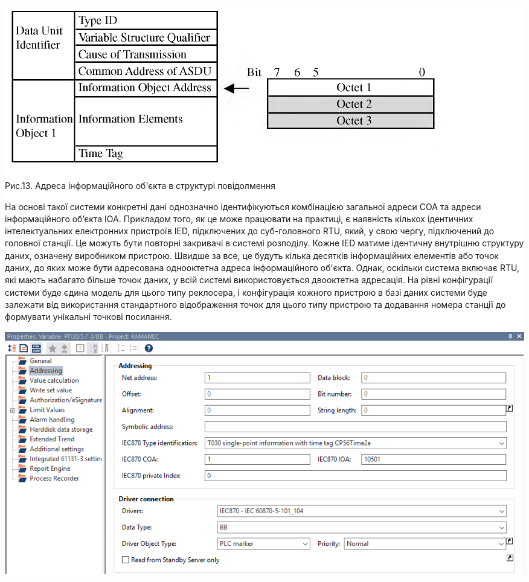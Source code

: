 ![image-20240919150342291](media/image-20240919150342291.png)

Рис.13. Адреса інформаційного об'єкта в структурі повідолмення

На основі такої системи конкретні дані однозначно ідентифікуються комбінацією загальної адреси COA та адреси інформаційного об’єкта IOA. Прикладом того, як це може працювати на практиці, є наявність кількох ідентичних інтелектуальних електронних пристроїв IED, підключених до суб-головного RTU, який, у свою чергу, підключений до головної станції. Це можуть бути повторні закривачі в системі розподілу. Кожне IED матиме ідентичну внутрішню структуру даних, означену виробником пристрою. Швидше за все, це будуть кілька десятків інформаційних елементів або точок даних, до яких може бути адресована однооктетна адреса інформаційного об'єкта. Однак, оскільки система включає RTU, які мають набагато більше точок даних, у всій системі використовується двооктетна адресація. На рівні конфігурації системи буде єдина модель для цього типу реклосера, і конфігурація кожного пристрою в базі даних системи буде залежати від використання стандартного відображення точок для цього типу пристрою та додавання номера станції до формувати унікальні точкові посилання.

![image-20250107233907687](media/image-20250107233907687.png)

